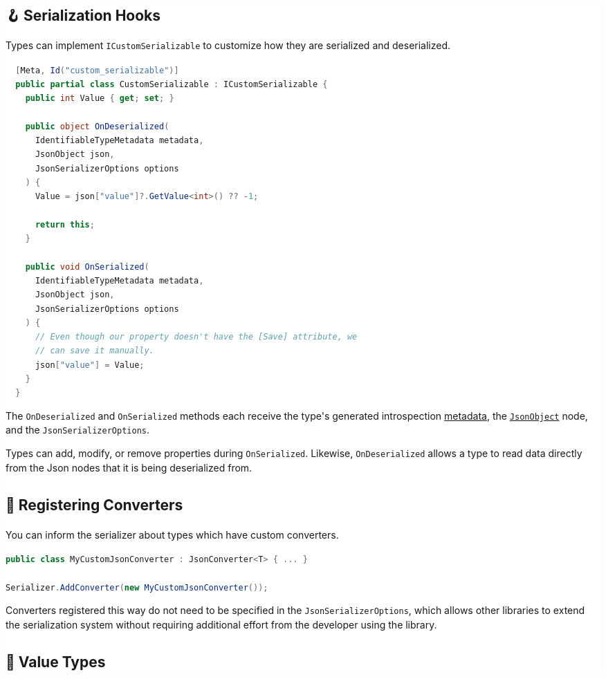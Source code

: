 ## 🪝 Serialization Hooks

Types can implement `ICustomSerializable` to customize how they are serialized and deserialized.

```csharp
  [Meta, Id("custom_serializable")]
  public partial class CustomSerializable : ICustomSerializable {
    public int Value { get; set; }

    public object OnDeserialized(
      IdentifiableTypeMetadata metadata,
      JsonObject json,
      JsonSerializerOptions options
    ) {
      Value = json["value"]?.GetValue<int>() ?? -1;

      return this;
    }

    public void OnSerialized(
      IdentifiableTypeMetadata metadata,
      JsonObject json,
      JsonSerializerOptions options
    ) {
      // Even though our property doesn't have the [Save] attribute, we
      // can save it manually.
      json["value"] = Value;
    }
  }
```

The `OnDeserialized` and `OnSerialized` methods each receive the type's generated introspection [metadata], the [`JsonObject`][JsonObject] node, and the `JsonSerializerOptions`.

Types can add, modify, or remove properties during `OnSerialized`. Likewise, `OnDeserialized` allows a type to read data directly from the Json nodes that it is being deserialized from.

## 💬 Registering Converters

You can inform the serializer about types which have custom converters.

```csharp
public class MyCustomJsonConverter : JsonConverter<T> { ... }

Serializer.AddConverter(new MyCustomJsonConverter());
```

Converters registered this way do not need to be specified in the `JsonSerializerOptions`, which allows other libraries to extend the serialization system without requiring additional effort from the developer using the library.

## 🥞 Value Types


[chickensoft-badge]: https://chickensoft.games/img/badges/chickensoft_badge.svg
[chickensoft-website]: https://chickensoft.games
[discord]: https://discord.gg/gSjaPgMmYW
[discord-badge]:  https://chickensoft.games/img/badges/discord_badge.svg
[line-coverage]: Chickensoft.Serialization.Tests/badges/line_coverage.svg
[branch-coverage]: Chickensoft.Serialization.Tests/badges/branch_coverage.svg
[Introspection]: https://github.com/chickensoft-games/Introspection
[json-complexity]: https://einarwh.wordpress.com/2020/05/08/on-the-complexity-of-json-serialization/
[Chickensoft.Introspection]: https://www.nuget.org/packages/Chickensoft.Introspection
[Chickensoft.Introspection.Generator]: https://www.nuget.org/packages/Chickensoft.Introspection.Generator
[Chickensoft.Serialization]: https://www.nuget.org/packages/Chickensoft.Serialization
[type discriminator]: https://learn.microsoft.com/en-us/dotnet/standard/serialization/system-text-json/polymorphism?pivots=dotnet-7-0#polymorphic-type-discriminators
[blackboard]: https://github.com/chickensoft-games/Collections?tab=readme-ov-file#blackboard
[metadata]: https://github.com/chickensoft-games/Introspection?tab=readme-ov-file#-metadata-types
[JsonObject]: https://learn.microsoft.com/en-us/dotnet/standard/serialization/system-text-json/use-dom#use-jsonnode